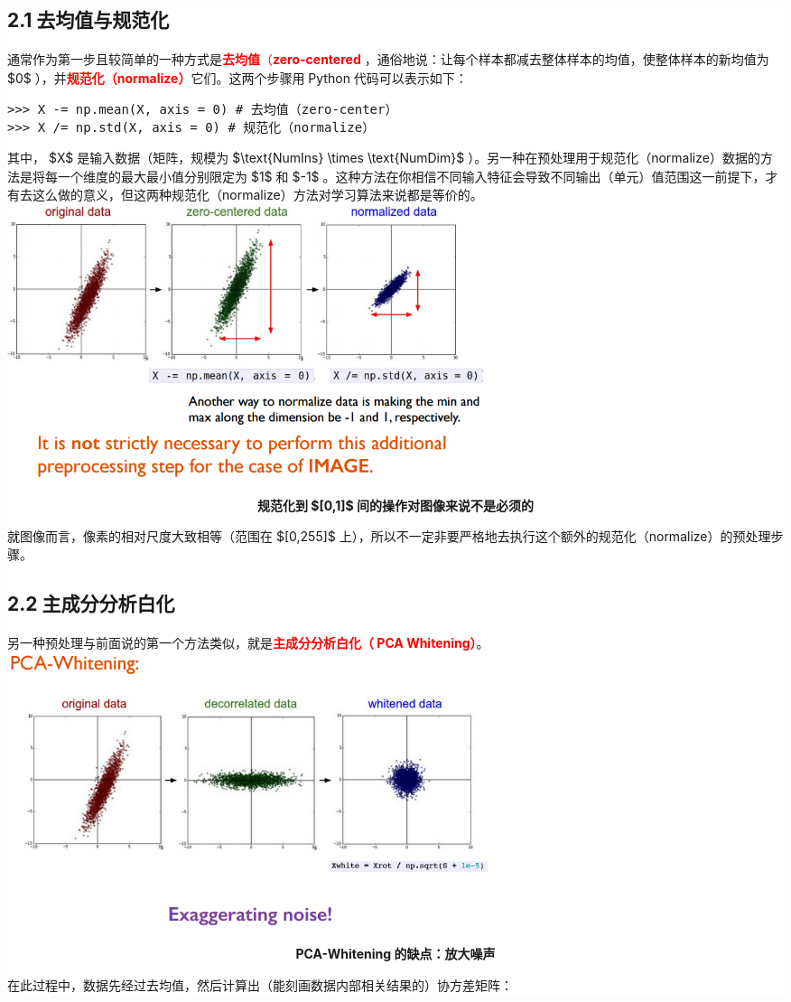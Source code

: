 <h2>2.1 去均值与规范化</h2>
通常作为第一步且较简单的一种方式是<span style="color: #ff0000;"><strong>去均值</strong>（<strong>zero-centered</strong> </span>，通俗地说：让每个样本都减去整体样本的均值，使整体样本的新均值为 $0$ ），并<span style="color: #ff0000;"><strong>规范化（normalize）</strong></span>它们。这两个步骤用 Python 代码可以表示如下：
<pre class="lang:python decode:true">&gt;&gt;&gt; X -= np.mean(X, axis = 0) # 去均值（zero-center）
&gt;&gt;&gt; X /= np.std(X, axis = 0) # 规范化（normalize）</pre>
其中， $X$ 是输入数据（矩阵，规模为 $\text{NumIns} \times \text{NumDim}$ ）。另一种在预处理用于规范化（normalize）数据的方法是将每一个维度的最大最小值分别限定为 $1$ 和 $-1$ 。这种方法在你相信不同输入特征会导致不同输出（单元）值范围这一前提下，才有去这么做的意义，但这两种规范化（normalize）方法对学习算法来说都是等价的。

<img class="aligncenter" src="./assets/zero_center2.png" alt="" width="529" height="304" />
<p style="text-align: center;"><strong>规范化到 $[0,1]$ 间的操作对图像来说不是必须的</strong></p>
就图像而言，像素的相对尺度大致相等（范围在 $[0,255]$ 上），所以不一定非要严格地去执行这个额外的规范化（normalize）的预处理步骤。
<h2>2.2 主成分分析白化</h2>
另一种预处理与前面说的第一个方法类似，就是<strong><span style="color: #ff0000;">主成分分析白化（ PCA Whitening）</span></strong>。

<img class="aligncenter" src="./assets/PCA_Whitening.png" alt="" width="535" height="305" />
<p style="text-align: center;"><strong>PCA-Whitening 的缺点：放大噪声</strong></p>
在此过程中，数据先经过去均值，然后计算出（能刻画数据内部相关结果的）协方差矩阵：